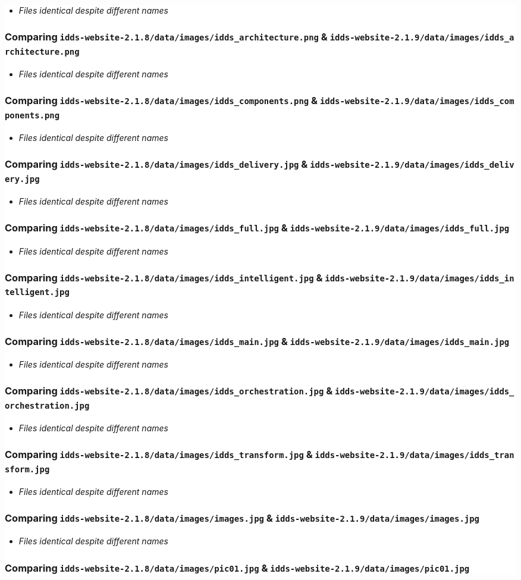  * *Files identical despite different names*

### Comparing `idds-website-2.1.8/data/images/idds_architecture.png` & `idds-website-2.1.9/data/images/idds_architecture.png`

 * *Files identical despite different names*

### Comparing `idds-website-2.1.8/data/images/idds_components.png` & `idds-website-2.1.9/data/images/idds_components.png`

 * *Files identical despite different names*

### Comparing `idds-website-2.1.8/data/images/idds_delivery.jpg` & `idds-website-2.1.9/data/images/idds_delivery.jpg`

 * *Files identical despite different names*

### Comparing `idds-website-2.1.8/data/images/idds_full.jpg` & `idds-website-2.1.9/data/images/idds_full.jpg`

 * *Files identical despite different names*

### Comparing `idds-website-2.1.8/data/images/idds_intelligent.jpg` & `idds-website-2.1.9/data/images/idds_intelligent.jpg`

 * *Files identical despite different names*

### Comparing `idds-website-2.1.8/data/images/idds_main.jpg` & `idds-website-2.1.9/data/images/idds_main.jpg`

 * *Files identical despite different names*

### Comparing `idds-website-2.1.8/data/images/idds_orchestration.jpg` & `idds-website-2.1.9/data/images/idds_orchestration.jpg`

 * *Files identical despite different names*

### Comparing `idds-website-2.1.8/data/images/idds_transform.jpg` & `idds-website-2.1.9/data/images/idds_transform.jpg`

 * *Files identical despite different names*

### Comparing `idds-website-2.1.8/data/images/images.jpg` & `idds-website-2.1.9/data/images/images.jpg`

 * *Files identical despite different names*

### Comparing `idds-website-2.1.8/data/images/pic01.jpg` & `idds-website-2.1.9/data/images/pic01.jpg`
